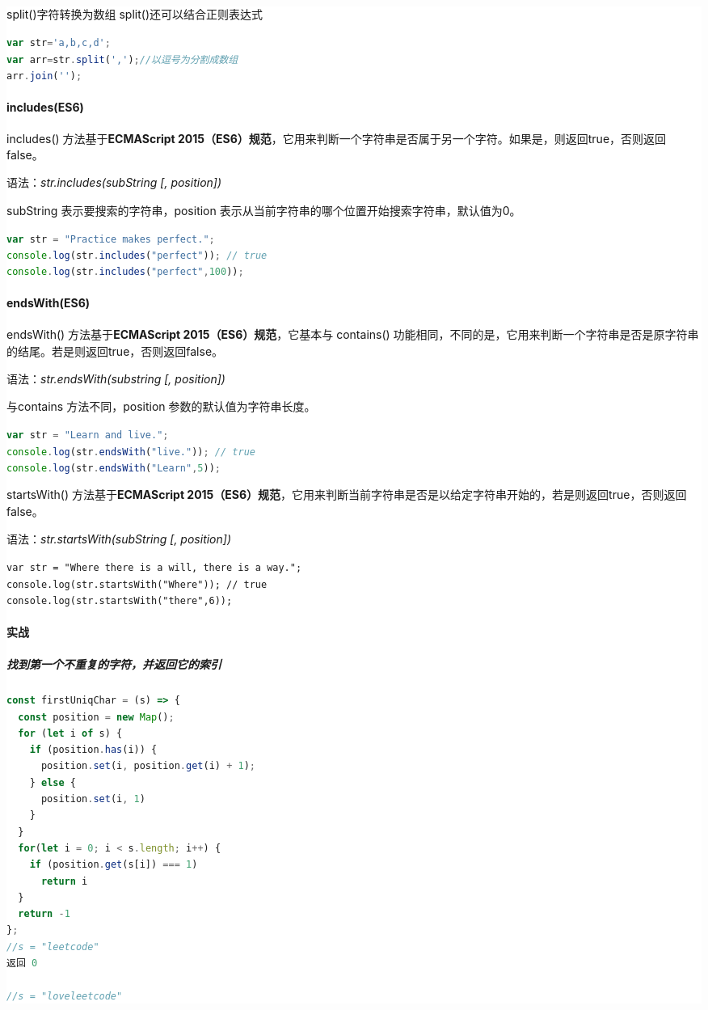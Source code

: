 split()字符转换为数组 split()还可以结合正则表达式

```js
var str='a,b,c,d';
var arr=str.split(',');//以逗号为分割成数组
arr.join('');
```

#### includes(ES6)

includes() 方法基于**ECMAScript 2015（ES6）规范**，它用来判断一个字符串是否属于另一个字符。如果是，则返回true，否则返回false。

语法：*str.includes(subString [, position])*

subString 表示要搜索的字符串，position 表示从当前字符串的哪个位置开始搜索字符串，默认值为0。

```js
var str = "Practice makes perfect.";
console.log(str.includes("perfect")); // true
console.log(str.includes("perfect",100)); 
```

#### endsWith(ES6)

endsWith() 方法基于**ECMAScript 2015（ES6）规范**，它基本与 contains() 功能相同，不同的是，它用来判断一个字符串是否是原字符串的结尾。若是则返回true，否则返回false。

语法：*str.endsWith(substring [, position])*

与contains 方法不同，position 参数的默认值为字符串长度。

```js
var str = "Learn and live.";
console.log(str.endsWith("live.")); // true
console.log(str.endsWith("Learn",5)); 
```

startsWith() 方法基于**ECMAScript 2015（ES6）规范**，它用来判断当前字符串是否是以给定字符串开始的，若是则返回true，否则返回false。

语法：*str.startsWith(subString [, position])*

```
var str = "Where there is a will, there is a way.";
console.log(str.startsWith("Where")); // true
console.log(str.startsWith("there",6)); 
```

#### 实战

##### 找到第一个不重复的字符，并返回它的索引

```js
const firstUniqChar = (s) => {
  const position = new Map();
  for (let i of s) {
    if (position.has(i)) {
      position.set(i, position.get(i) + 1);
    } else {
      position.set(i, 1)
    }
  }
  for(let i = 0; i < s.length; i++) {  
    if (position.get(s[i]) === 1) 
      return i
  }
  return -1
};
//s = "leetcode"
返回 0

//s = "loveleetcode"
```